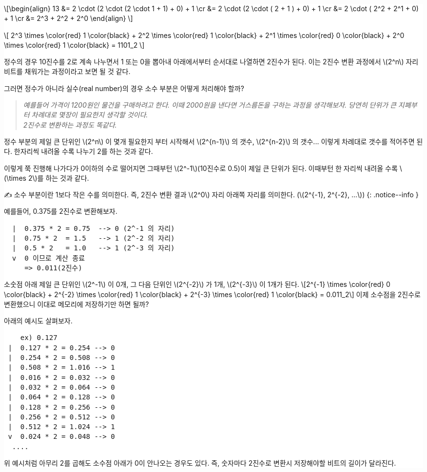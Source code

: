 \\[\begin{align} 13 &= 2 \cdot (2 \cdot (2 \cdot 1 + 1) + 0) + 1 
\cr &= 2 \cdot (2 \cdot ( 2 + 1 ) + 0) + 1 
\cr &= 2 \cdot ( 2^2 + 2^1 + 0) + 1 
\cr &= 2^3 + 2^2 + 2^0 \end{align} \\]

\\[ 2^3 \times \color{red} 1 \color{black} + 2^2 \times \color{red} 1 \color{black} + 2^1 \times \color{red} 0 \color{black} + 2^0 \times \color{red} 1 \color{black} = 1101_2 \\]  

정수의 경우 10진수를 2로 계속 나누면서 1 또는 0을 뽑아내 아래에서부터 순서대로 나열하면 2진수가 된다. 이는 2진수 변환 과정에서 \\(2^n\\) 자리 비트를 채워가는 과정이라고 보면 될 것 같다.

그러면 정수가 아니라 실수(real number)의 경우 소수 부분은 어떻게 처리해야 할까?   

[//]: # (여기서 갑자기 혼돈스러워지는 이유는 2로 나누는 행위에만 집중한나머지 *왜 나누기를 하는지*에 대한 이유를 잊어버려서 그렇다.)

> *예를들어 가격이 1200원인 물건을 구매하려고 한다. 이때 2000원을 낸다면 거스름돈을 구하는 과정을 생각해보자. 당연히 단위가 큰 지폐부터 차례대로 몇장이 필요한지 생각할 것이다.   
>    2진수로 변환하는 과정도 똑같다.*       



정수 부분의 제일 큰 단위인 \\(2^n\\) 이 몇개 필요한지 부터 시작해서 \\(2^{n-1}\\) 의 갯수, \\(2^{n-2}\\) 의 갯수... 이렇게 차례대로 갯수를 적어주면 된다. 한자리씩 내려올 수록 나누기 2를 하는 것과 같다.

이렇게 쭉 진행해 나가다가 0이하의 수로 떨어지면 그때부턴 \\(2^-1\\)(10진수로 0.5)이 제일 큰 단위가 된다. 이때부턴 한 자리씩 내려올 수록 \\(\times 2\\)를 하는 것과 같다.



✍️ 소수 부분이란 1보다 작은 수를 의미한다. 즉, 2진수 변환 결과 \\(2^0\\) 자리 아래쪽 자리를 의미한다. (\\(2^{-1}, 2^{-2}, ...\\))
{: .notice--info }

예를들어, 0.375를 2진수로 변환해보자.  
<pre>
  ∣  0.375 * 2 = 0.75  --> 0 (2^-1 의 자리)
  ∣  0.75 * 2  = 1.5   --> 1 (2^-2 의 자리)
  ∣  0.5 * 2   = 1.0   --> 1 (2^-3 의 자리)
  v  0 이므로 계산 종료
     => 0.011(2진수)
</pre>

소숫점 아래 제일 큰 단위인 \\(2^-1\\) 이 0개, 그 다음 단위인 \\(2^{-2}\\) 가 1개, \\(2^{-3}\\) 이 1개가 된다.
\\[2^{-1} \\times \color{red} 0 \color{black} + 2^{-2} \times \color{red} 1 \color{black} + 2^{-3} \times \color{red} 1 \color{black} = 0.011_2\\]
이제 소수점을 2진수로 변환했으니 이대로 메모리에 저장하기만 하면 될까?   

아래의 예시도 살펴보자.
<pre>
    ex) 0.127  
 ∣  0.127 * 2 = 0.254 --> 0
 ∣  0.254 * 2 = 0.508 --> 0
 ∣  0.508 * 2 = 1.016 --> 1
 ∣  0.016 * 2 = 0.032 --> 0
 ∣  0.032 * 2 = 0.064 --> 0
 ∣  0.064 * 2 = 0.128 --> 0
 ∣  0.128 * 2 = 0.256 --> 0
 ∣  0.256 * 2 = 0.512 --> 0
 ∣  0.512 * 2 = 1.024 --> 1
 v  0.024 * 2 = 0.048 --> 0
  ....
</pre>
위 예시처럼 아무리 2를 곱해도 소수점 아래가 0이 안나오는 경우도 있다. 즉, 숫자마다 2진수로 변환시 저장해야할 비트의 길이가 달라진다.

